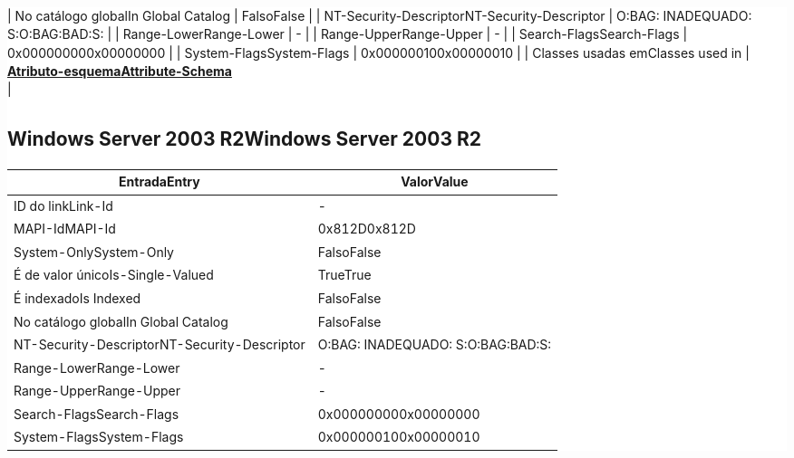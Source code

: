 | <span data-ttu-id="71d23-192">No catálogo global</span><span class="sxs-lookup"><span data-stu-id="71d23-192">In Global Catalog</span></span>      | <span data-ttu-id="71d23-193">Falso</span><span class="sxs-lookup"><span data-stu-id="71d23-193">False</span></span>                                                    |
| <span data-ttu-id="71d23-194">NT-Security-Descriptor</span><span class="sxs-lookup"><span data-stu-id="71d23-194">NT-Security-Descriptor</span></span> | <span data-ttu-id="71d23-195">O:BAG: INADEQUADO: S:</span><span class="sxs-lookup"><span data-stu-id="71d23-195">O:BAG:BAD:S:</span></span>                                             |
| <span data-ttu-id="71d23-196">Range-Lower</span><span class="sxs-lookup"><span data-stu-id="71d23-196">Range-Lower</span></span>            | \-                                                       |
| <span data-ttu-id="71d23-197">Range-Upper</span><span class="sxs-lookup"><span data-stu-id="71d23-197">Range-Upper</span></span>            | \-                                                       |
| <span data-ttu-id="71d23-198">Search-Flags</span><span class="sxs-lookup"><span data-stu-id="71d23-198">Search-Flags</span></span>           | <span data-ttu-id="71d23-199">0x00000000</span><span class="sxs-lookup"><span data-stu-id="71d23-199">0x00000000</span></span>                                               |
| <span data-ttu-id="71d23-200">System-Flags</span><span class="sxs-lookup"><span data-stu-id="71d23-200">System-Flags</span></span>           | <span data-ttu-id="71d23-201">0x00000010</span><span class="sxs-lookup"><span data-stu-id="71d23-201">0x00000010</span></span>                                               |
| <span data-ttu-id="71d23-202">Classes usadas em</span><span class="sxs-lookup"><span data-stu-id="71d23-202">Classes used in</span></span>        | [<span data-ttu-id="71d23-203">**Atributo-esquema**</span><span class="sxs-lookup"><span data-stu-id="71d23-203">**Attribute-Schema**</span></span>](c-attributeschema.md)<br/> |



## <a name="windows-server-2003-r2"></a><span data-ttu-id="71d23-204">Windows Server 2003 R2</span><span class="sxs-lookup"><span data-stu-id="71d23-204">Windows Server 2003 R2</span></span>



| <span data-ttu-id="71d23-205">Entrada</span><span class="sxs-lookup"><span data-stu-id="71d23-205">Entry</span></span> | <span data-ttu-id="71d23-206">Valor</span><span class="sxs-lookup"><span data-stu-id="71d23-206">Value</span></span> |
|------------------------|----------------------------------------------------------|
| <span data-ttu-id="71d23-207">ID do link</span><span class="sxs-lookup"><span data-stu-id="71d23-207">Link-Id</span></span>                | \-                                                       |
| <span data-ttu-id="71d23-208">MAPI-Id</span><span class="sxs-lookup"><span data-stu-id="71d23-208">MAPI-Id</span></span>                | <span data-ttu-id="71d23-209">0x812D</span><span class="sxs-lookup"><span data-stu-id="71d23-209">0x812D</span></span>                                                   |
| <span data-ttu-id="71d23-210">System-Only</span><span class="sxs-lookup"><span data-stu-id="71d23-210">System-Only</span></span>            | <span data-ttu-id="71d23-211">Falso</span><span class="sxs-lookup"><span data-stu-id="71d23-211">False</span></span>                                                    |
| <span data-ttu-id="71d23-212">É de valor único</span><span class="sxs-lookup"><span data-stu-id="71d23-212">Is-Single-Valued</span></span>       | <span data-ttu-id="71d23-213">True</span><span class="sxs-lookup"><span data-stu-id="71d23-213">True</span></span>                                                     |
| <span data-ttu-id="71d23-214">É indexado</span><span class="sxs-lookup"><span data-stu-id="71d23-214">Is Indexed</span></span>             | <span data-ttu-id="71d23-215">Falso</span><span class="sxs-lookup"><span data-stu-id="71d23-215">False</span></span>                                                    |
| <span data-ttu-id="71d23-216">No catálogo global</span><span class="sxs-lookup"><span data-stu-id="71d23-216">In Global Catalog</span></span>      | <span data-ttu-id="71d23-217">Falso</span><span class="sxs-lookup"><span data-stu-id="71d23-217">False</span></span>                                                    |
| <span data-ttu-id="71d23-218">NT-Security-Descriptor</span><span class="sxs-lookup"><span data-stu-id="71d23-218">NT-Security-Descriptor</span></span> | <span data-ttu-id="71d23-219">O:BAG: INADEQUADO: S:</span><span class="sxs-lookup"><span data-stu-id="71d23-219">O:BAG:BAD:S:</span></span>                                             |
| <span data-ttu-id="71d23-220">Range-Lower</span><span class="sxs-lookup"><span data-stu-id="71d23-220">Range-Lower</span></span>            | \-                                                       |
| <span data-ttu-id="71d23-221">Range-Upper</span><span class="sxs-lookup"><span data-stu-id="71d23-221">Range-Upper</span></span>            | \-                                                       |
| <span data-ttu-id="71d23-222">Search-Flags</span><span class="sxs-lookup"><span data-stu-id="71d23-222">Search-Flags</span></span>           | <span data-ttu-id="71d23-223">0x00000000</span><span class="sxs-lookup"><span data-stu-id="71d23-223">0x00000000</span></span>                                               |
| <span data-ttu-id="71d23-224">System-Flags</span><span class="sxs-lookup"><span data-stu-id="71d23-224">System-Flags</span></span>           | <span data-ttu-id="71d23-225">0x00000010</span><span class="sxs-lookup"><span data-stu-id="71d23-225">0x00000010</span></span>                                               |